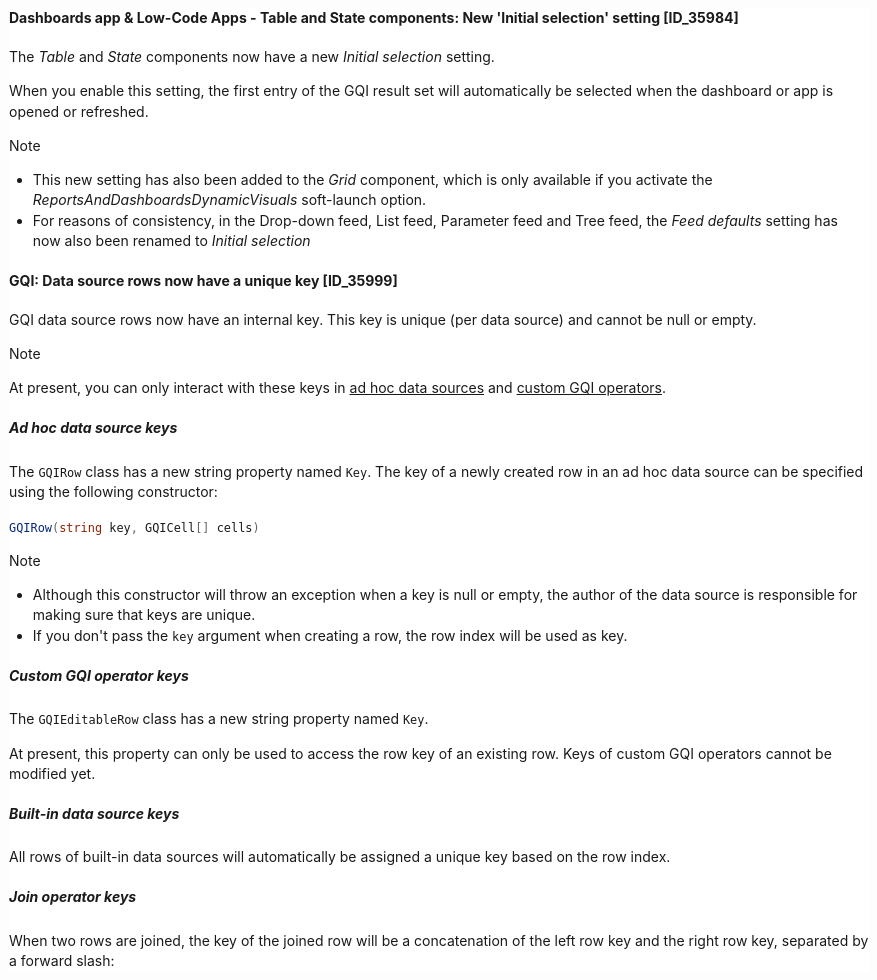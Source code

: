 #### Dashboards app & Low-Code Apps - Table and State components: New 'Initial selection' setting [ID_35984]



The *Table* and *State* components now have a new *Initial selection* setting.

When you enable this setting, the first entry of the GQI result set will automatically be selected when the dashboard or app is opened or refreshed.

> [!NOTE]
>
> - This new setting has also been added to the *Grid* component, which is only available if you activate the *ReportsAndDashboardsDynamicVisuals* soft-launch option.
> - For reasons of consistency, in the Drop-down feed, List feed, Parameter feed and Tree feed, the *Feed defaults* setting has now also been renamed to *Initial selection*

#### GQI: Data source rows now have a unique key [ID_35999]



GQI data source rows now have an internal key. This key is unique (per data source) and cannot be null or empty.

> [!NOTE]
> At present, you can only interact with these keys in [ad hoc data sources](#ad-hoc-data-source-keys) and [custom GQI operators](#custom-gqi-operator-keys).

##### Ad hoc data source keys

The `GQIRow` class has a new string property named `Key`. The key of a newly created row in an ad hoc data source can be specified using the following constructor:

```csharp
GQIRow(string key, GQICell[] cells)
```

> [!NOTE]
>
> - Although this constructor will throw an exception when a key is null or empty, the author of the data source is responsible for making sure that keys are unique.
> - If you don't pass the `key` argument when creating a row, the row index will be used as key.

##### Custom GQI operator keys

The `GQIEditableRow` class has a new string property named `Key`.

At present, this property can only be used to access the row key of an existing row. Keys of custom GQI operators cannot be modified yet.

##### Built-in data source keys

All rows of built-in data sources will automatically be assigned a unique key based on the row index.

##### Join operator keys

When two rows are joined, the key of the joined row will be a concatenation of the left row key and the right row key, separated by a forward slash:
